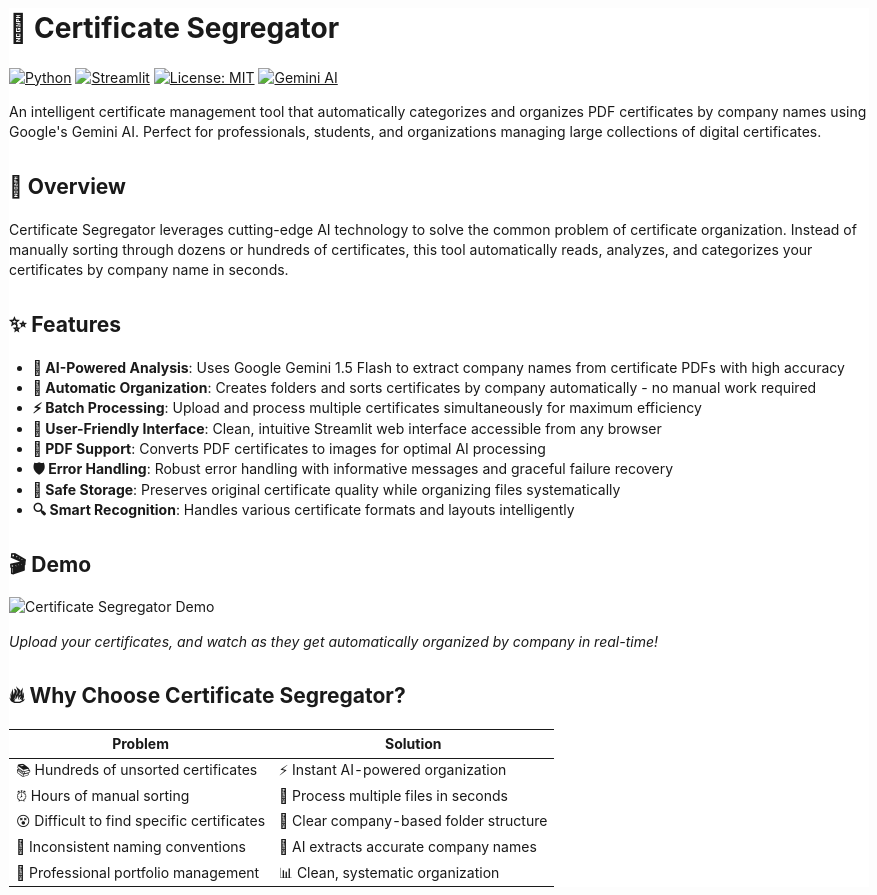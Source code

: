 # 🏅 Certificate Segregator

[![Python](https://img.shields.io/badge/Python-3.7+-blue.svg)](https://www.python.org/downloads/)
[![Streamlit](https://img.shields.io/badge/Streamlit-1.0+-red.svg)](https://streamlit.io/)
[![License: MIT](https://img.shields.io/badge/License-MIT-yellow.svg)](https://opensource.org/licenses/MIT)
[![Gemini AI](https://img.shields.io/badge/Powered%20by-Gemini%20AI-4285F4.svg)](https://ai.google.dev/)

An intelligent certificate management tool that automatically categorizes and organizes PDF certificates by company names using Google's Gemini AI. Perfect for professionals, students, and organizations managing large collections of digital certificates.

## 🎯 Overview

Certificate Segregator leverages cutting-edge AI technology to solve the common problem of certificate organization. Instead of manually sorting through dozens or hundreds of certificates, this tool automatically reads, analyzes, and categorizes your certificates by company name in seconds.

## ✨ Features

- **🤖 AI-Powered Analysis**: Uses Google Gemini 1.5 Flash to extract company names from certificate PDFs with high accuracy
- **📁 Automatic Organization**: Creates folders and sorts certificates by company automatically - no manual work required
- **⚡ Batch Processing**: Upload and process multiple certificates simultaneously for maximum efficiency
- **🎨 User-Friendly Interface**: Clean, intuitive Streamlit web interface accessible from any browser
- **📄 PDF Support**: Converts PDF certificates to images for optimal AI processing
- **🛡️ Error Handling**: Robust error handling with informative messages and graceful failure recovery
- **💾 Safe Storage**: Preserves original certificate quality while organizing files systematically
- **🔍 Smart Recognition**: Handles various certificate formats and layouts intelligently

## 🎬 Demo

![Certificate Segregator Demo](https://via.placeholder.com/800x400/4285F4/FFFFFF?text=Certificate+Segregator+Demo)

*Upload your certificates, and watch as they get automatically organized by company in real-time!*

## 🔥 Why Choose Certificate Segregator?

| Problem | Solution |
|---------|----------|
| 📚 Hundreds of unsorted certificates | ⚡ Instant AI-powered organization |
| ⏰ Hours of manual sorting | 🚀 Process multiple files in seconds |
| 😵 Difficult to find specific certificates | 🎯 Clear company-based folder structure |
| 🤔 Inconsistent naming conventions | 🤖 AI extracts accurate company names |
| 💼 Professional portfolio management | 📊 Clean, systematic organization |
